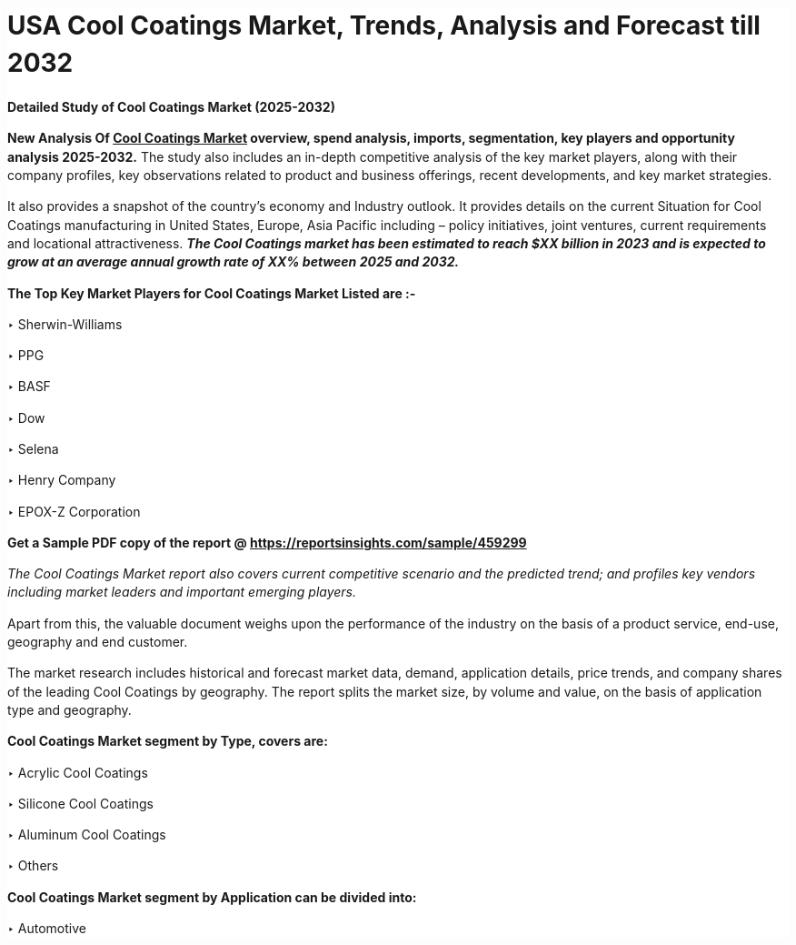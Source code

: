 # USA Cool Coatings Market, Trends, Analysis and Forecast till 2032

<strong>Detailed Study of Cool Coatings Market (2025-2032)</strong>

<strong>New Analysis Of <a href=https://www.reportsinsights.com/sample/459299>Cool Coatings Market</a> overview, spend analysis, imports, segmentation, key players and opportunity analysis 2025-2032.</strong> The study also includes an in-depth competitive analysis of the key market players, along with their company profiles, key observations related to product and business offerings, recent developments, and key market strategies.

It also provides a snapshot of the country’s economy and Industry outlook. It provides details on the current Situation for Cool Coatings manufacturing in United States, Europe, Asia Pacific including – policy initiatives, joint ventures, current requirements and locational attractiveness. <strong><em>The Cool Coatings market has been estimated to reach $XX billion in 2023 and is expected to grow at an average annual growth rate of XX% between 2025 and 2032.</em></strong>

<strong>The Top Key Market Players for Cool Coatings Market Listed are :-</strong> 

‣ Sherwin-Williams

‣ PPG

‣ BASF

‣ Dow

‣ Selena

‣ Henry Company

‣ EPOX-Z Corporation

<strong>Get a Sample PDF copy of the report @ <a href=https://reportsinsights.com/sample/459299>https://reportsinsights.com/sample/459299</a></strong>

<em>The Cool Coatings Market report also covers current competitive scenario and the predicted trend; and profiles key vendors including market leaders and important emerging players.</em>

Apart from this, the valuable document weighs upon the performance of the industry on the basis of a product service, end-use, geography and end customer.

The market research includes historical and forecast market data, demand, application details, price trends, and company shares of the leading Cool Coatings by geography. The report splits the market size, by volume and value, on the basis of application type and geography.

<strong>Cool Coatings Market segment by Type, covers are:</strong>

‣ Acrylic Cool Coatings

‣ Silicone Cool Coatings

‣ Aluminum Cool Coatings

‣ Others

<strong>Cool Coatings Market segment by Application can be divided into:</strong>

‣ Automotive
